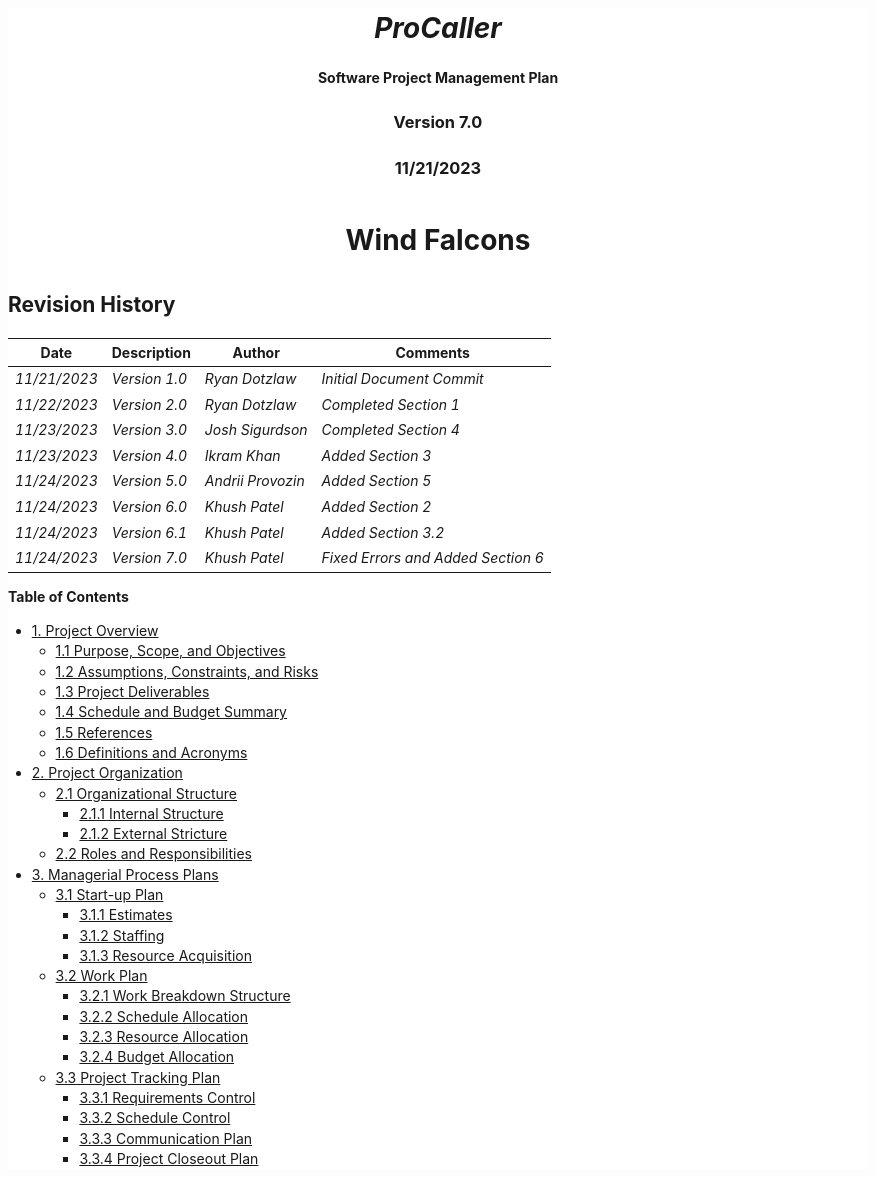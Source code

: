 <div style="text-align: center;">

# **_ProCaller_**

**Software Project Management Plan**

### Version 7.0

### 11/21/2023

# Wind Falcons

</div>

## Revision History

| **Date**     | **Description** | **Author**       | **Comments**                       |
| ------------ | --------------- | ---------------- | ---------------------------------- |
| _11/21/2023_ | _Version 1.0_   | _Ryan Dotzlaw_   | _Initial Document Commit_          |
| _11/22/2023_ | _Version 2.0_   | _Ryan Dotzlaw_   | _Completed Section 1_              |
| _11/23/2023_ | _Version 3.0_   | _Josh Sigurdson_ | _Completed Section 4_              |
| _11/23/2023_ | _Version 4.0_   | _Ikram Khan_     | _Added Section 3_                  |
| _11/24/2023_ | _Version 5.0_   | _Andrii Provozin_| _Added Section 5_                  |
| _11/24/2023_ | _Version 6.0_   | _Khush Patel_    | _Added Section 2_                  |
| _11/24/2023_ | _Version 6.1_   | _Khush Patel_    | _Added Section 3.2_                |
| _11/24/2023_ | _Version 7.0_   | _Khush Patel_    | _Fixed Errors and Added Section 6_ |


**Table of Contents**

- [1. Project Overview](#1-project-overview)
  - [1.1 Purpose, Scope, and Objectives](#11-purpose-scope-and-objectives)
  - [1.2 Assumptions, Constraints, and Risks](#12-assumptions-constraints-and-risks)
  - [1.3 Project Deliverables](#13-project-deliverables)
  - [1.4 Schedule and Budget Summary](#14-schedule-and-budget-summary)
  - [1.5 References](#15-references)
  - [1.6 Definitions and Acronyms](#16-definitions-and-acronyms)
- [2. Project Organization](#2-project-organization)
  - [2.1 Organizational Structure](#21-organizational-structure)  
      - [2.1.1 Internal Structure](#211-internal-structure-of-the-organization-for-procaller-project)
      - [2.1.2 External Stricture](#212-external-structure-of-the-organization-for-procaller-project)
  - [2.2 Roles and Responsibilities](#22-roles-and-responsibilities)
- [3. Managerial Process Plans](#3-managerial-process-plans)
  - [3.1 Start-up Plan](#31-start-up-plan)
    - [3.1.1 Estimates](#311-estimates)
    - [3.1.2 Staffing](#312-staffing)
    - [3.1.3 Resource Acquisition](#313-resource-acquisition)
  - [3.2 Work Plan](#32-work-plan)
    - [3.2.1 Work Breakdown Structure](#321-work-breakdown-structure)
    - [3.2.2 Schedule Allocation](#322-schedule-allocation)
    - [3.2.3 Resource Allocation](#323-resource-allocation)
    - [3.2.4 Budget Allocation](#324-budget-allocation)
  - [3.3 Project Tracking Plan](#33-project-tracking-plan)
    - [3.3.1 Requirements Control](#331-requirements-control)
    - [3.3.2 Schedule Control](#332-schedule-control)
    - [3.3.3 Communication Plan](#333-communication-plan)
    - [3.3.4 Project Closeout Plan](#334-project-closeout-plan)